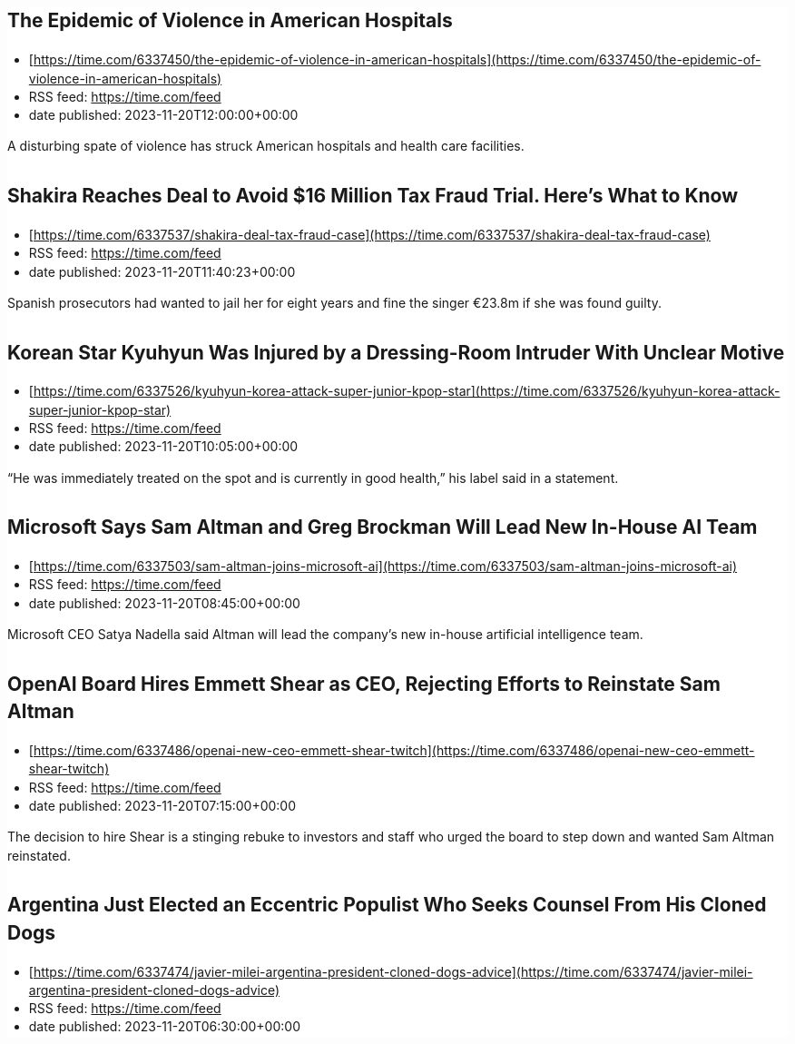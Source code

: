 ## The Epidemic of Violence in American Hospitals
 - [https://time.com/6337450/the-epidemic-of-violence-in-american-hospitals](https://time.com/6337450/the-epidemic-of-violence-in-american-hospitals)
 - RSS feed: https://time.com/feed
 - date published: 2023-11-20T12:00:00+00:00

A disturbing spate of violence has struck American hospitals and health care facilities.

## Shakira Reaches Deal to Avoid $16 Million Tax Fraud Trial. Here’s What to Know
 - [https://time.com/6337537/shakira-deal-tax-fraud-case](https://time.com/6337537/shakira-deal-tax-fraud-case)
 - RSS feed: https://time.com/feed
 - date published: 2023-11-20T11:40:23+00:00

Spanish prosecutors had wanted to jail her for eight years and fine the singer €23.8m if she was found guilty.

## Korean Star Kyuhyun Was Injured by a Dressing-Room Intruder With Unclear Motive
 - [https://time.com/6337526/kyuhyun-korea-attack-super-junior-kpop-star](https://time.com/6337526/kyuhyun-korea-attack-super-junior-kpop-star)
 - RSS feed: https://time.com/feed
 - date published: 2023-11-20T10:05:00+00:00

“He was immediately treated on the spot and is currently in good health,” his label said in a statement.

## Microsoft Says Sam Altman and Greg Brockman Will Lead New In-House AI Team
 - [https://time.com/6337503/sam-altman-joins-microsoft-ai](https://time.com/6337503/sam-altman-joins-microsoft-ai)
 - RSS feed: https://time.com/feed
 - date published: 2023-11-20T08:45:00+00:00

Microsoft CEO Satya Nadella said Altman will lead the company’s new in-house artificial intelligence team.

## OpenAI Board Hires Emmett Shear as CEO, Rejecting Efforts to Reinstate Sam Altman
 - [https://time.com/6337486/openai-new-ceo-emmett-shear-twitch](https://time.com/6337486/openai-new-ceo-emmett-shear-twitch)
 - RSS feed: https://time.com/feed
 - date published: 2023-11-20T07:15:00+00:00

The decision to hire Shear is a stinging rebuke to investors and staff who urged the board to step down and wanted Sam Altman reinstated.

## Argentina Just Elected an Eccentric Populist Who Seeks Counsel From His Cloned Dogs
 - [https://time.com/6337474/javier-milei-argentina-president-cloned-dogs-advice](https://time.com/6337474/javier-milei-argentina-president-cloned-dogs-advice)
 - RSS feed: https://time.com/feed
 - date published: 2023-11-20T06:30:00+00:00
